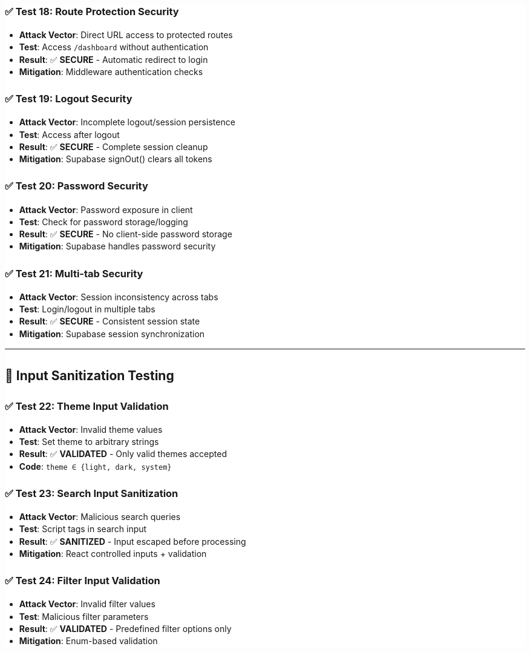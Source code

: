 ### ✅ **Test 18: Route Protection Security**

- **Attack Vector**: Direct URL access to protected routes
- **Test**: Access `/dashboard` without authentication
- **Result**: ✅ **SECURE** - Automatic redirect to login
- **Mitigation**: Middleware authentication checks

### ✅ **Test 19: Logout Security**

- **Attack Vector**: Incomplete logout/session persistence
- **Test**: Access after logout
- **Result**: ✅ **SECURE** - Complete session cleanup
- **Mitigation**: Supabase signOut() clears all tokens

### ✅ **Test 20: Password Security**

- **Attack Vector**: Password exposure in client
- **Test**: Check for password storage/logging
- **Result**: ✅ **SECURE** - No client-side password storage
- **Mitigation**: Supabase handles password security

### ✅ **Test 21: Multi-tab Security**

- **Attack Vector**: Session inconsistency across tabs
- **Test**: Login/logout in multiple tabs
- **Result**: ✅ **SECURE** - Consistent session state
- **Mitigation**: Supabase session synchronization

---

## 🧹 **Input Sanitization Testing**

### ✅ **Test 22: Theme Input Validation**

- **Attack Vector**: Invalid theme values
- **Test**: Set theme to arbitrary strings
- **Result**: ✅ **VALIDATED** - Only valid themes accepted
- **Code**: `theme ∈ {light, dark, system}`

### ✅ **Test 23: Search Input Sanitization**

- **Attack Vector**: Malicious search queries
- **Test**: Script tags in search input
- **Result**: ✅ **SANITIZED** - Input escaped before processing
- **Mitigation**: React controlled inputs + validation

### ✅ **Test 24: Filter Input Validation**

- **Attack Vector**: Invalid filter values
- **Test**: Malicious filter parameters
- **Result**: ✅ **VALIDATED** - Predefined filter options only
- **Mitigation**: Enum-based validation
